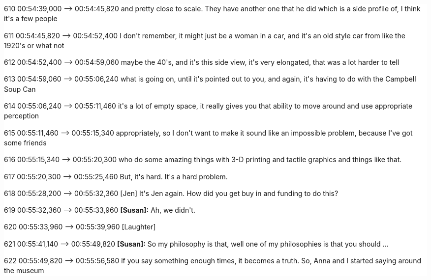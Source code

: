 610
00:54:39,000 --> 00:54:45,820
and pretty close to scale. They have another one that he did which is a side profile of, I think it's a few people

611
00:54:45,820 --> 00:54:52,400
I don't remember, it might just be a woman in a car, and it's an old style car from like the 1920's or what not

612
00:54:52,400 --> 00:54:59,060
maybe the 40's, and it's this side view, it's very elongated, that was a lot harder to tell

613
00:54:59,060 --> 00:55:06,240
what is going on, until it's pointed out to you, and again, it's having to do with the Campbell Soup Can

614
00:55:06,240 --> 00:55:11,460
it's a lot of empty space, it really gives you that ability to move around and use appropriate perception

615
00:55:11,460 --> 00:55:15,340
appropriately, so I don't want to make it sound like an impossible problem, because I've got some friends

616
00:55:15,340 --> 00:55:20,300
who do some amazing things with 3-D printing and tactile graphics and things like that.

617
00:55:20,300 --> 00:55:25,460
But, it's hard. It's a hard problem.

618
00:55:28,200 --> 00:55:32,360
[Jen] It's Jen again. How did you get buy in and funding to do this?

619
00:55:32,360 --> 00:55:33,960
**[Susan]:** Ah, we didn't.

620
00:55:33,960 --> 00:55:39,960
[Laughter]

621
00:55:41,140 --> 00:55:49,820
**[Susan]:** So my philosophy is that, well one of my philosophies is that you should ...

622
00:55:49,820 --> 00:55:56,580
if you say something enough times, it becomes a truth. So, Anna and I started saying around the museum
